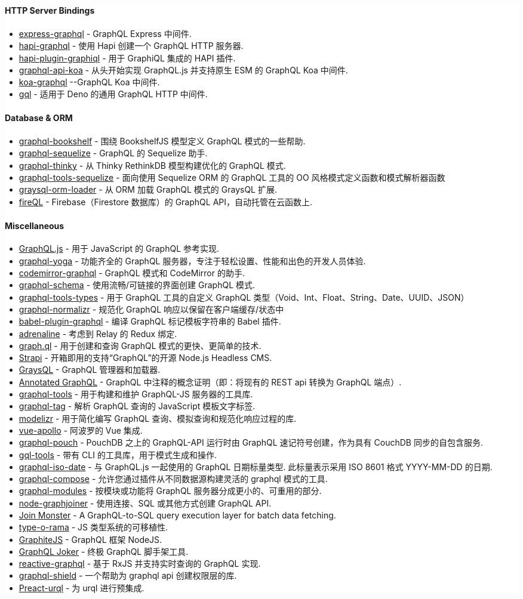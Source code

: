 #### HTTP Server Bindings
* [express-graphql](https://github.com/graphql/express-graphql) - GraphQL Express 中间件.
* [hapi-graphql](https://github.com/SimonDegraeve/hapi-graphql) - 使用 Hapi 创建一个 GraphQL HTTP 服务器.
* [hapi-plugin-graphiql](https://github.com/rse/hapi-plugin-graphiql) - 用于 GraphiQL 集成的 HAPI 插件.
* [graphql-api-koa](https://github.com/jaydenseric/graphql-api-koa) - 从头开始​​实现 GraphQL.js 并支持原生 ESM 的 GraphQL Koa 中间件.
* [koa-graphql](https://github.com/chentsulin/koa-graphql) --GraphQL Koa 中间件.
* [gql](https://github.com/deno-libs/gql) - 适用于 Deno 的通用 GraphQL HTTP 中间件.

#### Database & ORM
* [graphql-bookshelf](https://github.com/brysgo/graphql-bookshelf) - 围绕 BookshelfJS 模型定义 GraphQL 模式的一些帮助.
* [graphql-sequelize](https://github.com/mickhansen/graphql-sequelize) - GraphQL 的 Sequelize 助手.
* [graphql-thinky](https://github.com/fenos/graphql-thinky) - 从 Thinky RethinkDB 模型构建优化的 GraphQL 模式.
* [graphql-tools-sequelize](https://github.com/rse/graphql-tools-sequelize) - 面向使用 Sequelize ORM 的 GraphQL 工具的 OO 风格模式定义函数和模式解析器函数
* [graysql-orm-loader](https://github.com/larsbs/graysql-orm-loader) - 从 ORM 加载 GraphQL 模式的 GraysQL 扩展.
* [fireQL](https://github.com/Illuday/fireQL) - Firebase（Firestore 数据库）的 GraphQL API，自动托管在云函数上.

#### Miscellaneous

* [GraphQL.js](https://github.com/graphql/graphql-js) - 用于 JavaScript 的 GraphQL 参考实现.
* [graphql-yoga](https://github.com/prisma-labs/graphql-yoga) - 功能齐全的 GraphQL 服务器，专注于轻松设置、性能和出色的开发人员体验.
* [codemirror-graphql](https://github.com/graphql/codemirror-graphql) - GraphQL 模式和 CodeMirror 的助手.
* [graphql-schema](https://github.com/devknoll/graphql-schema) - 使用流畅/可链接的界面创建 GraphQL 模式.
* [graphql-tools-types](https://github.com/rse/graphql-tools-types) - 用于 GraphQL 工具的自定义 GraphQL 类型（Void、Int、Float、String、Date、UUID、JSON）
* [graphql-normalizr](https://github.com/monojack/graphql-normalizr) - 规范化 GraphQL 响应以保留在客户端缓存/状态中
* [babel-plugin-graphql](https://github.com/ooflorent/babel-plugin-graphql) - 编译 GraphQL 标记模板字符串的 Babel 插件.
* [adrenaline](https://github.com/gyzerok/adrenaline) - 考虑到 Relay 的 Redux 绑定.
* [graph.ql](https://github.com/matthewmueller/graph.ql) - 用于创建和查询 GraphQL 模式的更快、更简单的技术.
* [Strapi](https://strapi.io/documentation/developer-docs/latest/development/plugins/graphql.html) - 开箱即用的支持“GraphQL”的开源 Node.js Headless CMS.
* [GraysQL](https://github.com/larsbs/graysql) - GraphQL 管理器和加载器.
* [Annotated GraphQL](https://github.com/almilo/annotated-graphql) - GraphQL 中注释的概念证明（即：将现有的 REST api 转换为 GraphQL 端点）.
* [graphql-tools](https://github.com/apollographql/graphql-tools) - 用于构建和维护 GraphQL-JS 服务器的工具库.
* [graphql-tag](https://github.com/apollographql/graphql-tag) - 解析 GraphQL 查询的 JavaScript 模板文字标签.
* [modelizr](https://github.com/julienvincent/modelizr) - 用于简化编写 GraphQL 查询、模拟查询和规范化响应过程的库.
* [vue-apollo](https://github.com/Akryum/vue-apollo) - 阿波罗的 Vue 集成.
* [graphql-pouch](https://github.com/MikeBild/graphql-pouch) - PouchDB 之上的 GraphQL-API 运行时由 GraphQL 速记符号创建，作为具有 CouchDB 同步的自包含服务.
* [gql-tools](https://github.com/almilo/gql-tools) - 带有 CLI 的工具库，用于模式生成和操作.
* [graphql-iso-date](https://github.com/excitement-engineer/graphql-iso-date)  - 与 GraphQL.js 一起使用的 GraphQL 日期标量类型. 此标量表示采用 ISO 8601 格式 YYYY-MM-DD 的日期.
* [graphql-compose](https://github.com/graphql-compose/graphql-compose) - 允许您通过插件从不同数据源构建灵活的 graphql 模式的工具.
* [graphql-modules](https://github.com/Urigo/graphql-modules) - 按模块或功能将 GraphQL 服务器分成更小的、可重用的部分.
* [node-graphjoiner](https://github.com/mwilliamson/node-graphjoiner) - 使用连接、SQL 或其他方式创建 GraphQL API.
* [Join Monster](https://github.com/acarl005/join-monster) - A GraphQL-to-SQL query execution layer for batch data fetching.
* [type-o-rama](https://github.com/stereobooster/type-o-rama) - JS 类型系统的可移植性.
* [GraphiteJS](https://github.com/graphitejs/server) - GraphQL 框架 NodeJS.
* [GraphQL Joker](https://github.com/zhangkaiyulw/graphql-joker) - 终极 GraphQL 脚手架工具.
* [reactive-graphql](https://github.com/mesosphere/reactive-graphql) - 基于 RxJS 并支持实时查询的 GraphQL 实现.
* [graphql-shield](https://github.com/maticzav/graphql-shield) - 一个帮助为 graphql api 创建权限层的库.
* [Preact-urql](https://github.com/FormidableLabs/urql/tree/master/packages/preact-urql) - 为 urql 进行预集成.